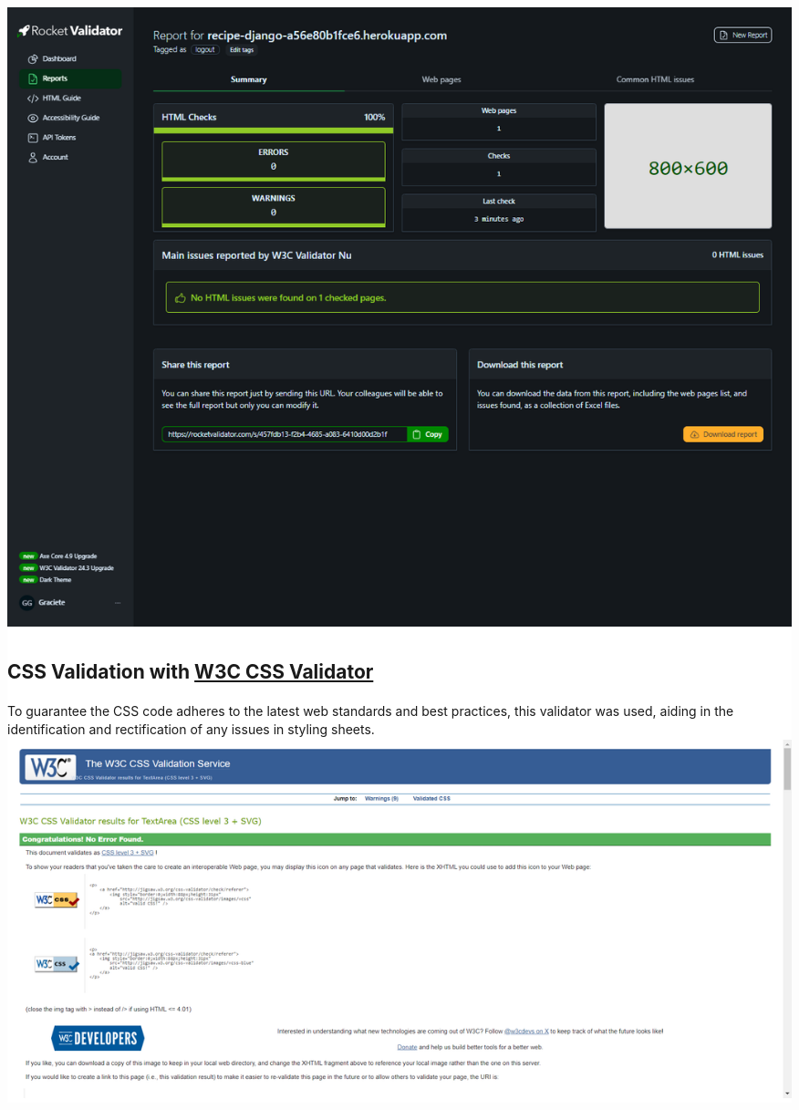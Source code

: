 ![Logout Page validation Image](README_assets/images/HTML_Validation/logoutpage_htmlvalidation.png)


## CSS Validation with [W3C CSS Validator](https://jigsaw.w3.org/css-validator/)
To guarantee the CSS code adheres to the latest web standards and best practices, this validator was used, aiding in the identification and rectification of any issues in styling sheets.
![CSS validation ](README_assets/images/css_validation.png)
